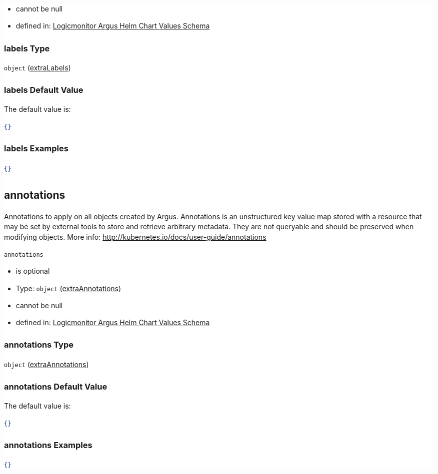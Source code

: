 *   cannot be null

*   defined in: [Logicmonitor Argus Helm Chart Values Schema](values-properties-extralabels.md "#/properties/labels#/properties/labels")

### labels Type

`object` ([extraLabels](values-properties-extralabels.md))

### labels Default Value

The default value is:

```json
{}
```

### labels Examples

```json
{}
```

## annotations

Annotations to apply on all objects created by Argus. Annotations is an unstructured key value map stored with a resource that may be set by external tools to store and retrieve arbitrary metadata. They are not queryable and should be preserved when modifying objects. More info: <http://kubernetes.io/docs/user-guide/annotations>

`annotations`

*   is optional

*   Type: `object` ([extraAnnotations](values-properties-extraannotations.md))

*   cannot be null

*   defined in: [Logicmonitor Argus Helm Chart Values Schema](values-properties-extraannotations.md "#/properties/annotations#/properties/annotations")

### annotations Type

`object` ([extraAnnotations](values-properties-extraannotations.md))

### annotations Default Value

The default value is:

```json
{}
```

### annotations Examples

```json
{}
```
